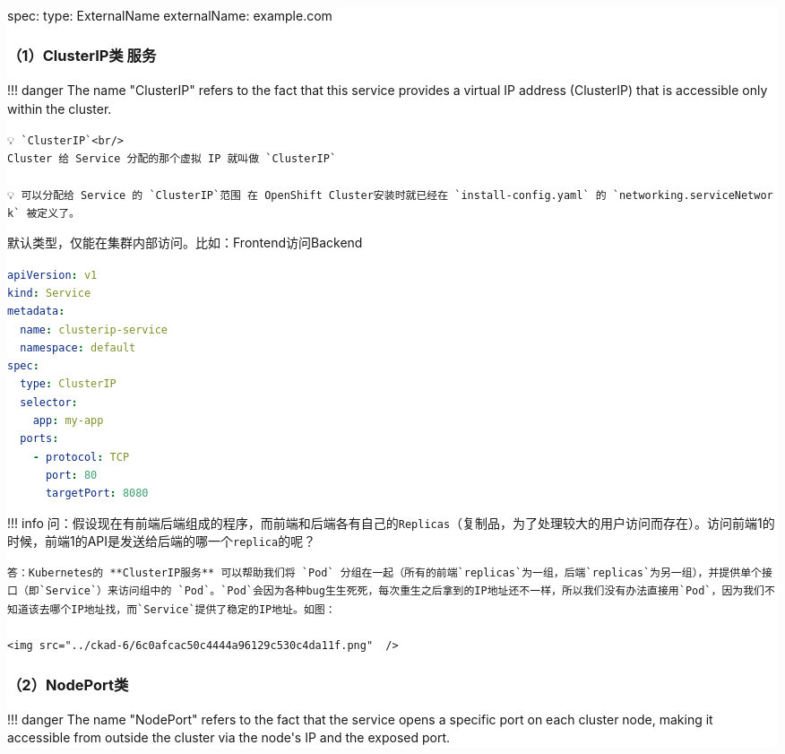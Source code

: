 spec:
	type: ExternalName
	externalName: example.com
</code></pre>
		</td>
    </tr>
</table>






### （1）ClusterIP类 服务
!!! danger
	The name "ClusterIP" refers to the fact that this service provides a virtual IP address (ClusterIP) that is accessible only within the cluster.

	💡 `ClusterIP`<br/>
	Cluster 给 Service 分配的那个虚拟 IP 就叫做 `ClusterIP`

	💡 可以分配给 Service 的 `ClusterIP`范围 在 OpenShift Cluster安装时就已经在 `install-config.yaml` 的 `networking.serviceNetwork` 被定义了。


默认类型，仅能在集群内部访问。比如：Frontend访问Backend

```yaml
apiVersion: v1
kind: Service
metadata:
  name: clusterip-service
  namespace: default
spec:
  type: ClusterIP
  selector:
    app: my-app
  ports:
    - protocol: TCP
      port: 80
      targetPort: 8080
```

!!! info
	问：假设现在有前端后端组成的程序，而前端和后端各有自己的`Replicas`（复制品，为了处理较大的用户访问而存在）。访问前端1的时候，前端1的API是发送给后端的哪一个`replica`的呢？

	答：Kubernetes的 **ClusterIP服务** 可以帮助我们将 `Pod` 分组在一起（所有的前端`replicas`为一组，后端`replicas`为另一组），并提供单个接口（即`Service`）来访问组中的 `Pod`。`Pod`会因为各种bug生生死死，每次重生之后拿到的IP地址还不一样，所以我们没有办法直接用`Pod`，因为我们不知道该去哪个IP地址找，而`Service`提供了稳定的IP地址。如图：
	
	<img src="../ckad-6/6c0afcac50c4444a96129c530c4da11f.png"  />


### （2）NodePort类
!!! danger
	The name "NodePort" refers to the fact that the service opens a specific port on each cluster node, making it accessible from outside the cluster via the node's IP and the exposed port.
